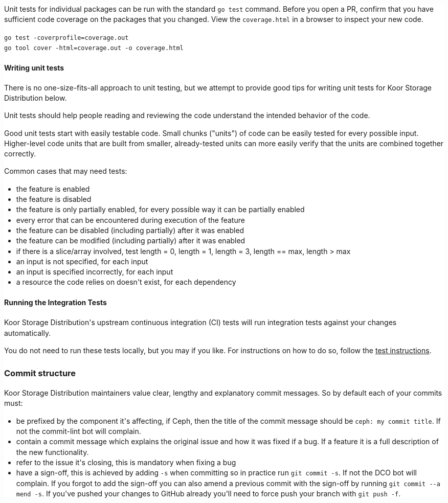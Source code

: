 Unit tests for individual packages can be run with the standard `go test` command. Before you open a PR, confirm that you have sufficient code coverage on the packages that you changed. View the `coverage.html` in a browser to inspect your new code.

```console
go test -coverprofile=coverage.out
go tool cover -html=coverage.out -o coverage.html
```

#### Writing unit tests

There is no one-size-fits-all approach to unit testing, but we attempt to provide good tips for
writing unit tests for Koor Storage Distribution below.

Unit tests should help people reading and reviewing the code understand the intended behavior of the
code.

Good unit tests start with easily testable code. Small chunks ("units") of code can be easily tested
for every possible input. Higher-level code units that are built from smaller, already-tested units
can more easily verify that the units are combined together correctly.

Common cases that may need tests:

* the feature is enabled
* the feature is disabled
* the feature is only partially enabled, for every possible way it can be partially enabled
* every error that can be encountered during execution of the feature
* the feature can be disabled (including partially) after it was enabled
* the feature can be modified (including partially) after it was enabled
* if there is a slice/array involved, test length = 0, length = 1, length = 3, length == max, length > max
* an input is not specified, for each input
* an input is specified incorrectly, for each input
* a resource the code relies on doesn't exist, for each dependency

#### Running the Integration Tests

Koor Storage Distribution's upstream continuous integration (CI) tests will run integration tests against your changes
automatically.

You do not need to run these tests locally, but you may if you like. For instructions on how to do
so, follow the [test instructions](https://github.com/koor-tech/koor/blob/master/tests/README.md).

### Commit structure

Koor Storage Distribution maintainers value clear, lengthy and explanatory commit messages. So by default each of your commits must:

* be prefixed by the component it's affecting, if Ceph, then the title of the commit message should be `ceph: my commit title`. If not the commit-lint bot will complain.
* contain a commit message which explains the original issue and how it was fixed if a bug.
If a feature it is a full description of the new functionality.
* refer to the issue it's closing, this is mandatory when fixing a bug
* have a sign-off, this is achieved by adding `-s` when committing so in practice run `git commit -s`. If not the DCO bot will complain.
If you forgot to add the sign-off you can also amend a previous commit with the sign-off by running `git commit --amend -s`.
If you've pushed your changes to GitHub already you'll need to force push your branch with `git push -f`.
